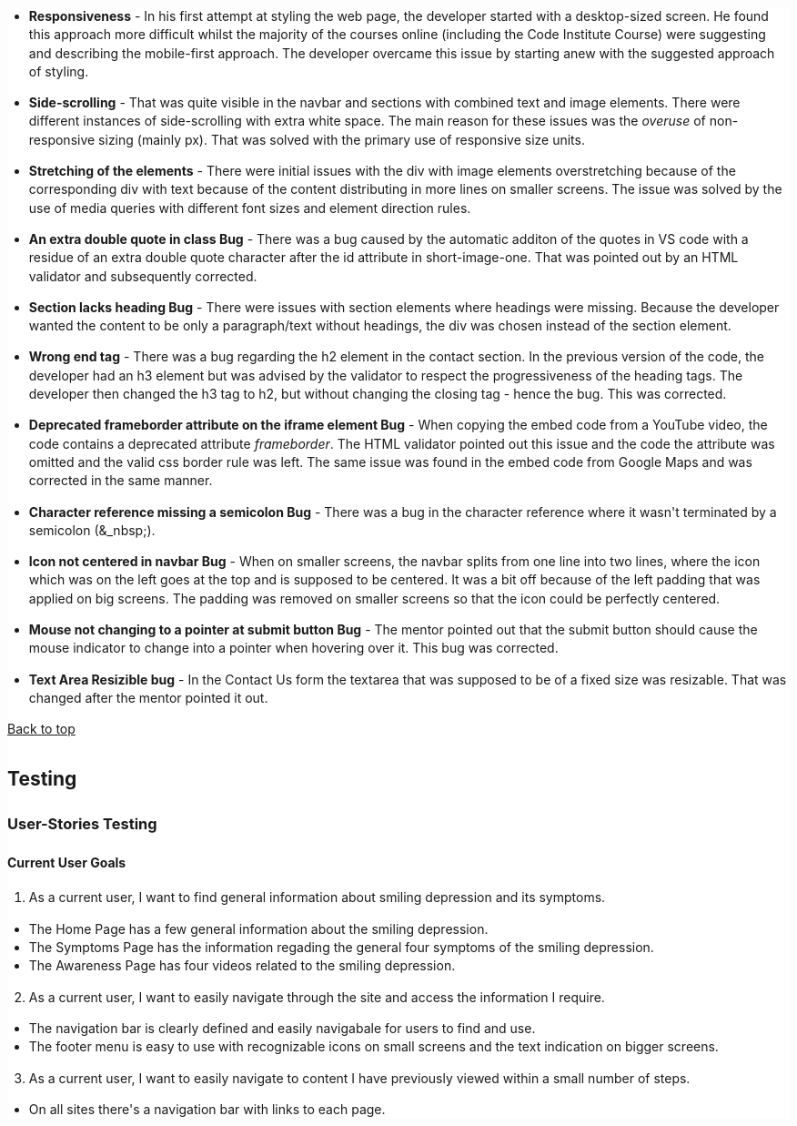 * **Responsiveness** - In his first attempt at styling the web page, the developer started with a desktop-sized screen. He found this approach more difficult whilst the majority of the courses online (including the Code Institute Course) were suggesting and describing the mobile-first approach. The developer overcame this issue by starting anew with the suggested approach of styling.

* **Side-scrolling** - That was quite visible in the navbar and sections with combined text and image elements. There were different instances of side-scrolling with extra white space. The main reason for these issues was the *overuse* of non-responsive sizing (mainly px). That was solved with the primary use of responsive size units.

* **Stretching of the elements** - There were initial issues with the div with image elements overstretching because of the corresponding div with text because of the content distributing in more lines on smaller screens. The issue was solved by the use of media queries with different font sizes and element direction rules.

* **An extra double quote in class Bug** - There was a bug caused by the automatic additon of the quotes in VS code with a residue of an extra double quote character after the id attribute in short-image-one. That was pointed out by an HTML validator and subsequently corrected.

* **Section lacks heading Bug** - There were issues with section elements where headings were missing. Because the developer wanted the content to be only a paragraph/text without headings, the div was chosen instead of the section element.

* **Wrong end tag** - There was a bug regarding the h2 element in the contact section. In the previous version of the code, the developer had an h3 element but was advised by the validator to respect the progressiveness of the heading tags. The developer then changed the h3 tag to h2, but without changing the closing tag - hence the bug. This was corrected.

* **Deprecated frameborder attribute on the iframe element Bug** - When copying the embed code from a YouTube video, the code contains a deprecated attribute *frameborder*. The HTML validator pointed out this issue and the code the attribute was omitted and the valid css border rule was left. The same issue was found in the embed code from Google Maps and was corrected in the same manner.

* **Character reference missing a semicolon Bug** - There was a bug in the character reference where it wasn't terminated by a semicolon (&_nbsp;).

* **Icon not centered in navbar Bug** - When on smaller screens, the navbar splits from one line into two lines, where the icon which was on the left goes at the top and is supposed to be centered. It was a bit off because of the left padding that was applied on big screens. The padding was removed on smaller screens so that the icon could be perfectly centered.

* **Mouse not changing to a pointer at submit button Bug** - The mentor pointed out that the submit button should cause the mouse indicator to change into a pointer when hovering over it. This bug was corrected.

* **Text Area Resizible bug** - In the Contact Us form the textarea that was supposed to be of a fixed size was resizable. That was changed after the mentor pointed it out.

[Back to top](#smiling-depression)

## Testing 
### User-Stories Testing
#### Current User Goals
1. As a current user, I want to find general information about smiling depression and its symptoms.
* The Home Page has a few general information about the smiling depression.
* The Symptoms Page has the information regading the general four symptoms of the smiling depression.
* The Awareness Page has four videos related to the smiling depression. 
2. As a current user, I want to easily navigate through the site and access the information I require.
* The navigation bar is clearly defined and easily navigabale for users to find and use.
* The footer menu is easy to use with recognizable icons on small screens and the text indication on bigger screens.
3. As a current user, I want to easily navigate to content I have previously viewed within a small number of steps.
* On all sites there's a navigation bar with links to each page.